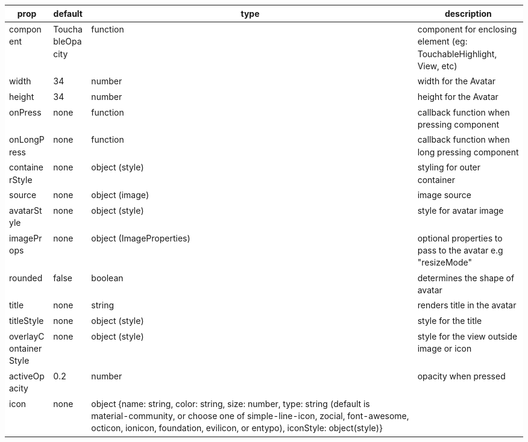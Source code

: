 | prop                  | default          | type                                                                                                                                                                                                                                   | description                                                         |
| --------------------- | ---------------- | -------------------------------------------------------------------------------------------------------------------------------------------------------------------------------------------------------------------------------------- | ------------------------------------------------------------------- |
| component             | TouchableOpacity | function                                                                                                                                                                                                                               | component for enclosing element (eg: TouchableHighlight, View, etc) |
| width                 | 34               | number                                                                                                                                                                                                                                 | width for the Avatar                                                |
| height                | 34               | number                                                                                                                                                                                                                                 | height for the Avatar                                               |
| onPress               | none             | function                                                                                                                                                                                                                               | callback function when pressing component                           |
| onLongPress           | none             | function                                                                                                                                                                                                                               | callback function when long pressing component                      |
| containerStyle        | none             | object (style)                                                                                                                                                                                                                         | styling for outer container                                         |
| source                | none             | object (image)                                                                                                                                                                                                                         | image source                                                        |
| avatarStyle           | none             | object (style)                                                                                                                                                                                                                         | style for avatar image                                              |
| imageProps            | none             | object (ImageProperties)                                                                                                                                                                                                               | optional properties to pass to the avatar e.g "resizeMode"          |
| rounded               | false            | boolean                                                                                                                                                                                                                                | determines the shape of avatar                                      |
| title                 | none             | string                                                                                                                                                                                                                                 | renders title in the avatar                                         |
| titleStyle            | none             | object (style)                                                                                                                                                                                                                         | style for the title                                                 |
| overlayContainerStyle | none             | object (style)                                                                                                                                                                                                                         | style for the view outside image or icon                            |
| activeOpacity         | 0.2              | number                                                                                                                                                                                                                                 | opacity when pressed                                                |
| icon                  | none             | object {name: string, color: string, size: number, type: string (default is material-community, or choose one of simple-line-icon, zocial, font-awesome, octicon, ionicon, foundation, evilicon, or entypo), iconStyle: object(style)} |